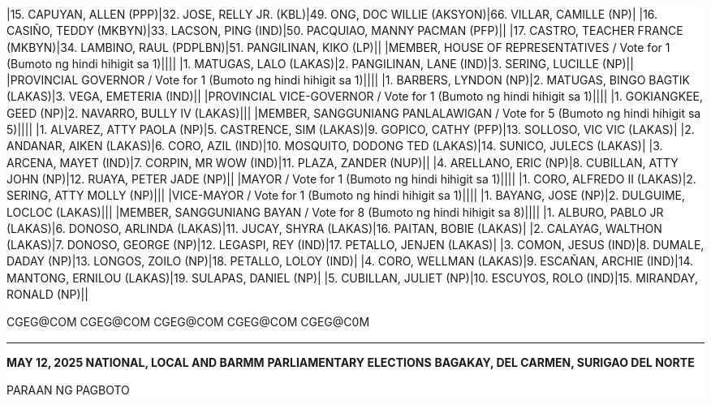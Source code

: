 |15. CAPUYAN, ALLEN (PPP)|32. JOSE, RELLY JR. (KBL)|49. ONG, DOC WILLIE (AKSYON)|66. VILLAR, CAMILLE (NP)|
|16. CASIÑO, TEDDY (MKBYN)|33. LACSON, PING (IND)|50. PACQUIAO, MANNY PACMAN (PFP)||
|17. CASTRO, TEACHER FRANCE (MKBYN)|34. LAMBINO, RAUL (PDPLBN)|51. PANGILINAN, KIKO (LP)||
|MEMBER, HOUSE OF REPRESENTATIVES / Vote for 1 (Bumoto ng hindi hihigit sa 1)||||
|1. MATUGAS, LALO (LAKAS)|2. PANGILINAN, LANE (IND)|3. SERING, LUCILLE (NP)||
|PROVINCIAL GOVERNOR / Vote for 1 (Bumoto ng hindi hihigit sa 1)||||
|1. BARBERS, LYNDON (NP)|2. MATUGAS, BINGO BAGTIK (LAKAS)|3. VEGA, EMETERIA (IND)||
|PROVINCIAL VICE-GOVERNOR / Vote for 1 (Bumoto ng hindi hihigit sa 1)||||
|1. GOKIANGKEE, GEED (NP)|2. NAVARRO, BULLY IV (LAKAS)|||
|MEMBER, SANGGUNIANG PANLALAWIGAN / Vote for 5 (Bumoto ng hindi hihigit sa 5)||||
|1. ALVAREZ, ATTY PAOLA (NP)|5. CASTRENCE, SIM (LAKAS)|9. GOPICO, CATHY (PFP)|13. SOLLOSO, VIC VIC (LAKAS)|
|2. ANDANAR, AIKEN (LAKAS)|6. CORO, AZIL (IND)|10. MOSQUITO, DODONG TED (LAKAS)|14. SUNICO, JULECS (LAKAS)|
|3. ARCENA, MAYET (IND)|7. CORPIN, MR WOW (IND)|11. PLAZA, ZANDER (NUP)||
|4. ARELLANO, ERIC (NP)|8. CUBILLAN, ATTY JOHN (NP)|12. RUAYA, PETER JADE (NP)||
|MAYOR / Vote for 1 (Bumoto ng hindi hihigit sa 1)||||
|1. CORO, ALFREDO II (LAKAS)|2. SERING, ATTY MOLLY (NP)|||
|VICE-MAYOR / Vote for 1 (Bumoto ng hindi hihigit sa 1)||||
|1. BAYANG, JOSE (NP)|2. DULGUIME, LOCLOC (LAKAS)|||
|MEMBER, SANGGUNIANG BAYAN / Vote for 8 (Bumoto ng hindi hihigit sa 8)||||
|1. ALBURO, PABLO JR (LAKAS)|6. DONOSO, ARLINDA (LAKAS)|11. JUCAY, SHYRA (LAKAS)|16. PAITAN, BOBIE (LAKAS)|
|2. CALAYAG, WALTHON (LAKAS)|7. DONOSO, GEORGE (NP)|12. LEGASPI, REY (IND)|17. PETALLO, JENJEN (LAKAS)|
|3. COMON, JESUS (IND)|8. DUMALE, DADAY (NP)|13. LONGOS, ZOILO (NP)|18. PETALLO, LOLOY (IND)|
|4. CORO, WELLMAN (LAKAS)|9. ESCAÑAN, ARCHIE (IND)|14. MANTONG, ERNILOU (LAKAS)|19. SULAPAS, DANIEL (NP)|
|5. CUBILLAN, JULIET (NP)|10. ESCUYOS, ROLO (IND)|15. MIRANDAY, RONALD (NP)||


CGEG@COM CGEG@COM CGEG@COM CGEG@COM CGEG@C0M


-----

**MAY 12, 2025 NATIONAL, LOCAL AND BARMM**
**PARLIAMENTARY ELECTIONS**
**BAGAKAY, DEL CARMEN, SURIGAO DEL NORTE**

PARAAN NG PAGBOTO
